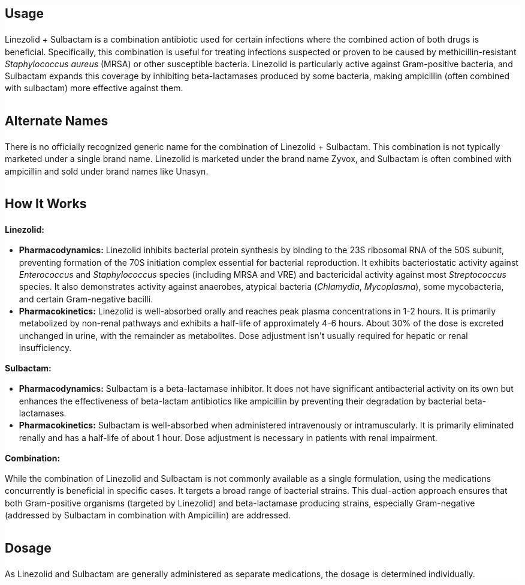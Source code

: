 ## **Usage**

Linezolid + Sulbactam is a combination antibiotic used for certain infections where the combined action of both drugs is beneficial.  Specifically, this combination is useful for treating infections suspected or proven to be caused by methicillin-resistant *Staphylococcus aureus* (MRSA) or other susceptible bacteria.  Linezolid is particularly active against Gram-positive bacteria, and Sulbactam expands this coverage by inhibiting beta-lactamases produced by some bacteria, making ampicillin (often combined with sulbactam) more effective against them.

## **Alternate Names**

There is no officially recognized generic name for the combination of Linezolid + Sulbactam.  This combination is not typically marketed under a single brand name. Linezolid is marketed under the brand name Zyvox, and Sulbactam is often combined with ampicillin and sold under brand names like Unasyn.

## **How It Works**

**Linezolid:**

* **Pharmacodynamics:** Linezolid inhibits bacterial protein synthesis by binding to the 23S ribosomal RNA of the 50S subunit, preventing formation of the 70S initiation complex essential for bacterial reproduction. It exhibits bacteriostatic activity against *Enterococcus* and *Staphylococcus* species (including MRSA and VRE) and bactericidal activity against most *Streptococcus* species.  It also demonstrates activity against anaerobes, atypical bacteria (*Chlamydia*, *Mycoplasma*), some mycobacteria, and certain Gram-negative bacilli.
* **Pharmacokinetics:** Linezolid is well-absorbed orally and reaches peak plasma concentrations in 1-2 hours. It is primarily metabolized by non-renal pathways and exhibits a half-life of approximately 4-6 hours.  About 30% of the dose is excreted unchanged in urine, with the remainder as metabolites. Dose adjustment isn't usually required for hepatic or renal insufficiency.

**Sulbactam:**

* **Pharmacodynamics:** Sulbactam is a beta-lactamase inhibitor.  It does not have significant antibacterial activity on its own but enhances the effectiveness of beta-lactam antibiotics like ampicillin by preventing their degradation by bacterial beta-lactamases.
* **Pharmacokinetics:** Sulbactam is well-absorbed when administered intravenously or intramuscularly. It is primarily eliminated renally and has a half-life of about 1 hour. Dose adjustment is necessary in patients with renal impairment.

**Combination:**

While the combination of Linezolid and Sulbactam is not commonly available as a single formulation, using the medications concurrently is beneficial in specific cases.  It targets a broad range of bacterial strains. This dual-action approach ensures that both Gram-positive organisms (targeted by Linezolid) and beta-lactamase producing strains, especially Gram-negative (addressed by Sulbactam in combination with Ampicillin) are addressed.


## **Dosage**

As Linezolid and Sulbactam are generally administered as separate medications, the dosage is determined individually.
